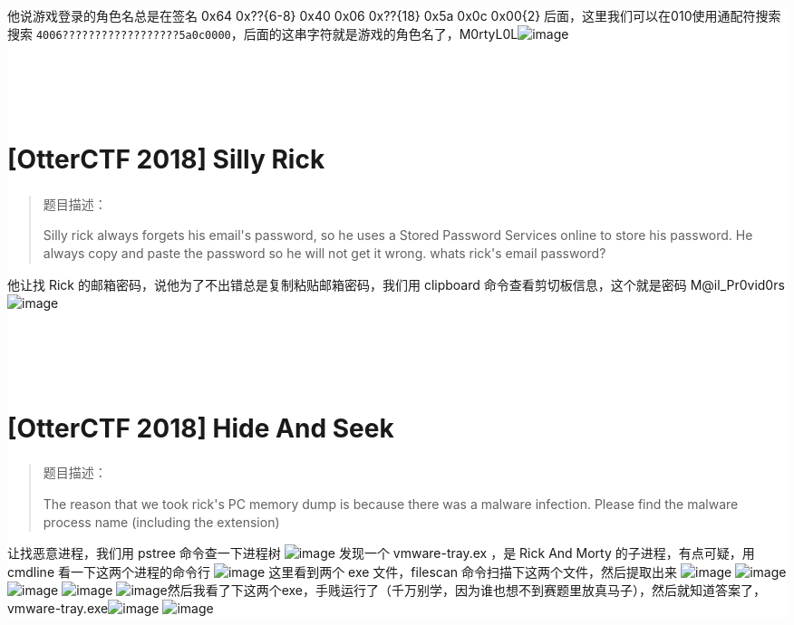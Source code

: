 
他说游戏登录的角色名总是在签名 0x64 0x??{6\-8} 0x40 0x06 0x??{18} 0x5a 0x0c 0x00{2} 后面，这里我们可以在010使用通配符搜索搜索 `4006??????????????????5a0c0000`​，后面的这串字符就是游戏的角色名了，M0rtyL0L
​![image](https://img2023.cnblogs.com/blog/3400631/202411/3400631-20241116002231498-108011672.png)​


‍


‍


# \[OtterCTF 2018] Silly Rick



> 题目描述：
> 
> 
> Silly rick always forgets his email's password, so he uses a Stored Password Services online to store his password. He always copy and paste the password so he will not get it wrong. whats rick's email password?


他让找 Rick 的邮箱密码，说他为了不出错总是复制粘贴邮箱密码，我们用 clipboard 命令查看剪切板信息，这个就是密码 M@il\_Pr0vid0rs
​![image](https://img2023.cnblogs.com/blog/3400631/202411/3400631-20241116002231888-1530607693.png)​


‍


‍


# \[OtterCTF 2018] Hide And Seek



> 题目描述：
> 
> 
> The reason that we took rick's PC memory dump is because there was a malware infection. Please find the malware process name (including the extension)


让找恶意进程，我们用 pstree 命令查一下进程树
​![image](https://img2023.cnblogs.com/blog/3400631/202411/3400631-20241116002232259-1264713501.png)​
发现一个 vmware\-tray.ex ，是 Rick And Morty 的子进程，有点可疑，用 cmdline 看一下这两个进程的命令行
​![image](https://img2023.cnblogs.com/blog/3400631/202411/3400631-20241116002232613-2067837579.png)​
这里看到两个 exe 文件，filescan 命令扫描下这两个文件，然后提取出来
​![image](https://img2023.cnblogs.com/blog/3400631/202411/3400631-20241116002232969-1880922910.png)​
​![image](https://img2023.cnblogs.com/blog/3400631/202411/3400631-20241116002233372-717573206.png)​
​![image](https://img2023.cnblogs.com/blog/3400631/202411/3400631-20241116002233777-2041985434.png)​
​![image](https://img2023.cnblogs.com/blog/3400631/202411/3400631-20241116002234112-1323959548.png)​
​![image](https://img2023.cnblogs.com/blog/3400631/202411/3400631-20241116002234524-718178722.png)​
然后我看了下这两个exe，手贱运行了（千万别学，因为谁也想不到赛题里放真马子），然后就知道答案了，vmware\-tray.exe
​![image](https://img2023.cnblogs.com/blog/3400631/202411/3400631-20241116002235024-618680643.png)​
​![image](https://img2023.cnblogs.com/blog/3400631/202411/3400631-20241116002235487-1215182248.png)​
